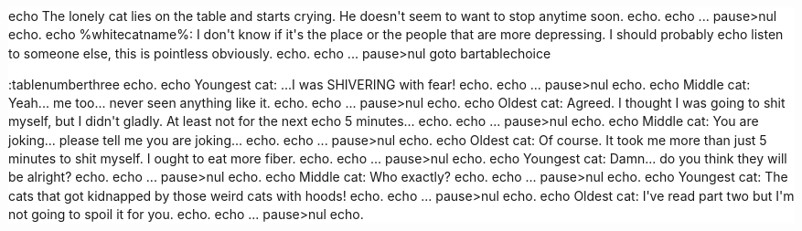 echo The lonely cat lies on the table and starts crying. He doesn't seem to want to stop anytime soon.
echo.
echo ...
pause>nul
echo.
echo %whitecatname%: I don't know if it's the place or the people that are more depressing. I should probably
echo        listen to someone else, this is pointless obviously.
echo.
echo ...
pause>nul
goto bartablechoice

:tablenumberthree
echo.
echo Youngest cat: ...I was SHIVERING with fear!
echo.
echo ...
pause>nul
echo.
echo Middle cat: Yeah... me too... never seen anything like it.
echo.
echo ...
pause>nul
echo.
echo Oldest cat: Agreed. I thought I was going to shit myself, but I didn't gladly. At least not for the next
echo        5 minutes...
echo.
echo ...
pause>nul
echo.
echo Middle cat: You are joking... please tell me you are joking...
echo.
echo ...
pause>nul
echo.
echo Oldest cat: Of course. It took me more than just 5 minutes to shit myself. I ought to eat more fiber.
echo.
echo ...
pause>nul
echo.
echo Youngest cat: Damn... do you think they will be alright?
echo.
echo ...
pause>nul
echo.
echo Middle cat: Who exactly?
echo.
echo ...
pause>nul
echo.
echo Youngest cat: The cats that got kidnapped by those weird cats with hoods!
echo.
echo ...
pause>nul
echo.
echo Oldest cat: I've read part two but I'm not going to spoil it for you.
echo.
echo ...
pause>nul
echo.